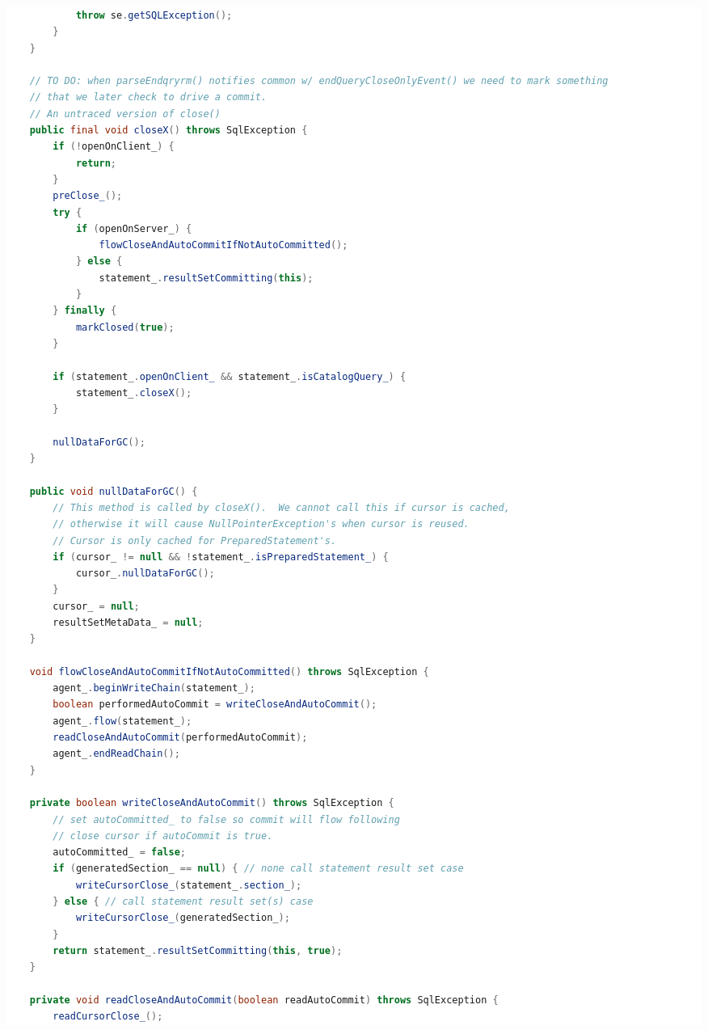 ```java
            throw se.getSQLException();
        }
    }

    // TO DO: when parseEndqryrm() notifies common w/ endQueryCloseOnlyEvent() we need to mark something
    // that we later check to drive a commit.
    // An untraced version of close()
    public final void closeX() throws SqlException {
        if (!openOnClient_) {
            return;
        }
        preClose_();
        try {
            if (openOnServer_) {
                flowCloseAndAutoCommitIfNotAutoCommitted();
            } else {
                statement_.resultSetCommitting(this);
            }
        } finally {
            markClosed(true);
        }

        if (statement_.openOnClient_ && statement_.isCatalogQuery_) {
            statement_.closeX();
        }

        nullDataForGC();
    }

    public void nullDataForGC() {
        // This method is called by closeX().  We cannot call this if cursor is cached,
        // otherwise it will cause NullPointerException's when cursor is reused.
        // Cursor is only cached for PreparedStatement's.
        if (cursor_ != null && !statement_.isPreparedStatement_) {
            cursor_.nullDataForGC();
        }
        cursor_ = null;
        resultSetMetaData_ = null;
    }

    void flowCloseAndAutoCommitIfNotAutoCommitted() throws SqlException {
        agent_.beginWriteChain(statement_);
        boolean performedAutoCommit = writeCloseAndAutoCommit();
        agent_.flow(statement_);
        readCloseAndAutoCommit(performedAutoCommit);
        agent_.endReadChain();
    }

    private boolean writeCloseAndAutoCommit() throws SqlException {
        // set autoCommitted_ to false so commit will flow following
        // close cursor if autoCommit is true.
        autoCommitted_ = false;
        if (generatedSection_ == null) { // none call statement result set case
            writeCursorClose_(statement_.section_);
        } else { // call statement result set(s) case
            writeCursorClose_(generatedSection_);
        }
        return statement_.resultSetCommitting(this, true);
    }

    private void readCloseAndAutoCommit(boolean readAutoCommit) throws SqlException {
        readCursorClose_();
```